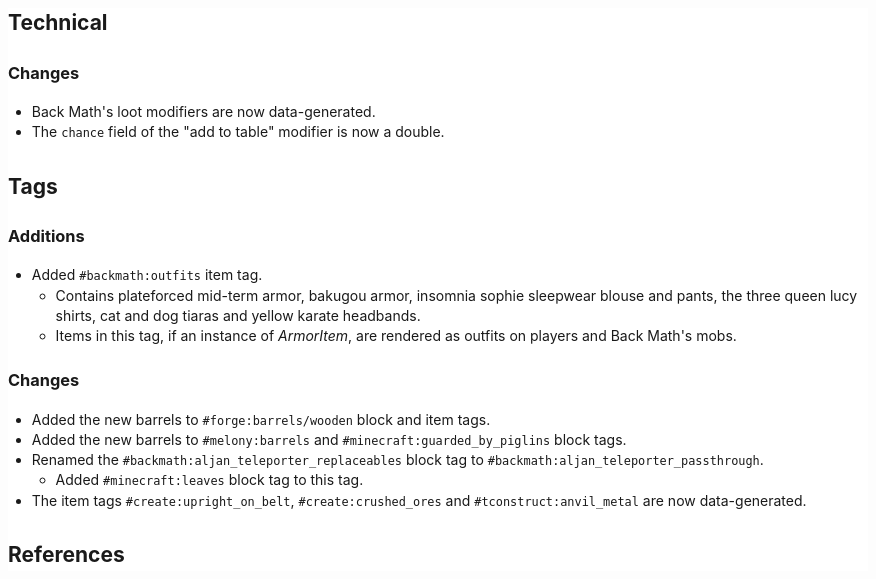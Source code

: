 ## Technical
### Changes
- Back Math's loot modifiers are now data-generated.
- The `chance` field of the "add to table" modifier is now a double.

## Tags
### Additions
- Added `#backmath:outfits` item tag.
  - Contains plateforced mid-term armor, bakugou armor, insomnia sophie sleepwear blouse and pants, the three queen lucy shirts, cat and dog tiaras and yellow karate headbands.
  - Items in this tag, if an instance of *ArmorItem*, are rendered as outfits on players and Back Math's mobs.

### Changes
- Added the new barrels to `#forge:barrels/wooden` block and item tags.
- Added the new barrels to `#melony:barrels` and `#minecraft:guarded_by_piglins` block tags.
- Renamed the `#backmath:aljan_teleporter_replaceables` block tag to `#backmath:aljan_teleporter_passthrough`.
  - Added `#minecraft:leaves` block tag to this tag.
- The item tags `#create:upright_on_belt`, `#create:crushed_ores` and `#tconstruct:anvil_metal` are now data-generated.

## References
[^1]: ["1.9.0.3: Added Barrels & Data-Driven Outfits"](https://github.com/Fabricio20106/Back-Math/commit/4e4eefd031144f32f308db2e16aa74f0155bd27e) (Commit `4e4eefd`) – GitHub, January 5, 2025.
[^2]: ["Added all barrels to `bm_barrel` block entity"](https://github.com/Fabricio20106/Back-Math/commit/d7da513cb88040c903acb1fff8011dda9016e0d1) (Commit `d7da513`) – GitHub, January 5, 2025.